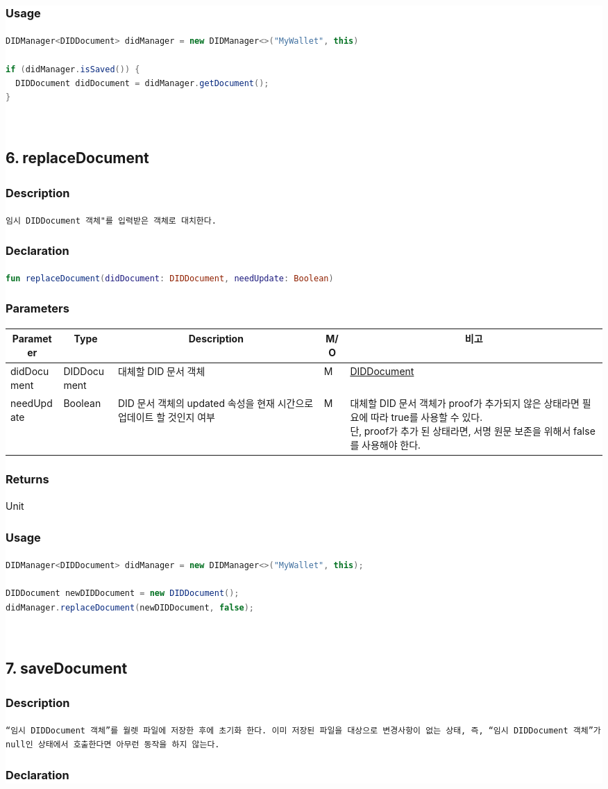 
### Usage
```java
DIDManager<DIDDocument> didManager = new DIDManager<>("MyWallet", this)

if (didManager.isSaved()) {
  DIDDocument didDocument = didManager.getDocument();
}
```

<br>

## 6. replaceDocument

### Description
`임시 DIDDocument 객체"를 입력받은 객체로 대치한다.`

### Declaration

```kotlin
fun replaceDocument(didDocument: DIDDocument, needUpdate: Boolean)
```

### Parameters

| Parameter | Type   | Description                | **M/O** | **비고** |
|-----------|--------|----------------------------|---------|---------|
| didDocument | DIDDocument | 대체할 DID 문서 객체 |    M    | [DIDDocument](#1-diddocument) |
| needUpdate | Boolean | DID 문서 객체의 updated 속성을 현재 시간으로 업데이트 할 것인지 여부 | M | 대체할 DID 문서 객체가 proof가 추가되지 않은 상태라면 필요에 따라 true를 사용할 수 있다. <br>단, proof가 추가 된 상태라면, 서명 원문 보존을 위해서 false를 사용해야 한다. |


### Returns
Unit

### Usage
```java
DIDManager<DIDDocument> didManager = new DIDManager<>("MyWallet", this);

DIDDocument newDIDDocument = new DIDDocument();
didManager.replaceDocument(newDIDDocument, false);
```

<br>

## 7. saveDocument

### Description
`“임시 DIDDocument 객체”를 월렛 파일에 저장한 후에 초기화 한다.
이미 저장된 파일을 대상으로 변경사항이 없는 상태, 즉, “임시 DIDDocument 객체”가 null인 상태에서 호출한다면 아무런 동작을 하지 않는다.`

### Declaration
